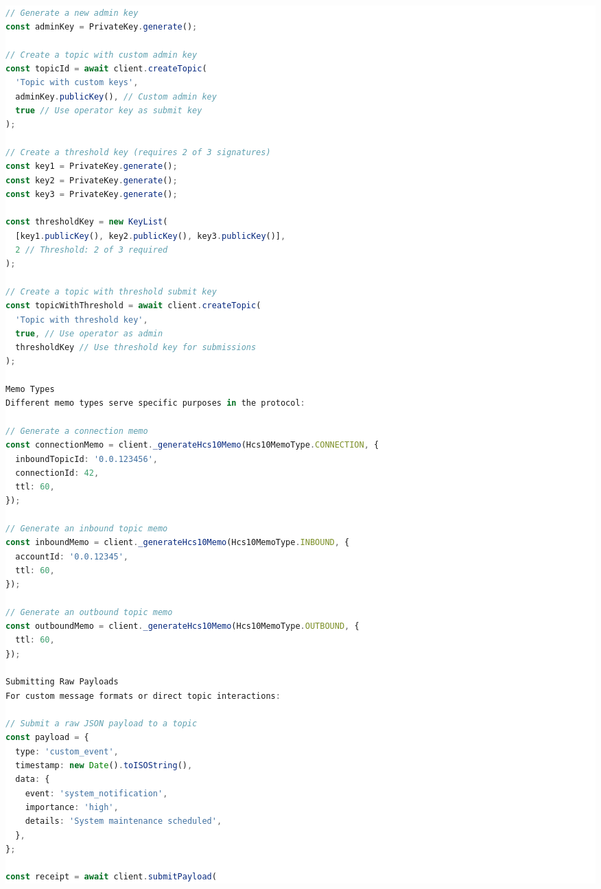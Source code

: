 ```typescript
// Generate a new admin key
const adminKey = PrivateKey.generate();

// Create a topic with custom admin key
const topicId = await client.createTopic(
  'Topic with custom keys',
  adminKey.publicKey(), // Custom admin key
  true // Use operator key as submit key
);

// Create a threshold key (requires 2 of 3 signatures)
const key1 = PrivateKey.generate();
const key2 = PrivateKey.generate();
const key3 = PrivateKey.generate();

const thresholdKey = new KeyList(
  [key1.publicKey(), key2.publicKey(), key3.publicKey()],
  2 // Threshold: 2 of 3 required
);

// Create a topic with threshold submit key
const topicWithThreshold = await client.createTopic(
  'Topic with threshold key',
  true, // Use operator as admin
  thresholdKey // Use threshold key for submissions
);

Memo Types
Different memo types serve specific purposes in the protocol:

// Generate a connection memo
const connectionMemo = client._generateHcs10Memo(Hcs10MemoType.CONNECTION, {
  inboundTopicId: '0.0.123456',
  connectionId: 42,
  ttl: 60,
});

// Generate an inbound topic memo
const inboundMemo = client._generateHcs10Memo(Hcs10MemoType.INBOUND, {
  accountId: '0.0.12345',
  ttl: 60,
});

// Generate an outbound topic memo
const outboundMemo = client._generateHcs10Memo(Hcs10MemoType.OUTBOUND, {
  ttl: 60,
});

Submitting Raw Payloads
For custom message formats or direct topic interactions:

// Submit a raw JSON payload to a topic
const payload = {
  type: 'custom_event',
  timestamp: new Date().toISOString(),
  data: {
    event: 'system_notification',
    importance: 'high',
    details: 'System maintenance scheduled',
  },
};

const receipt = await client.submitPayload(
```